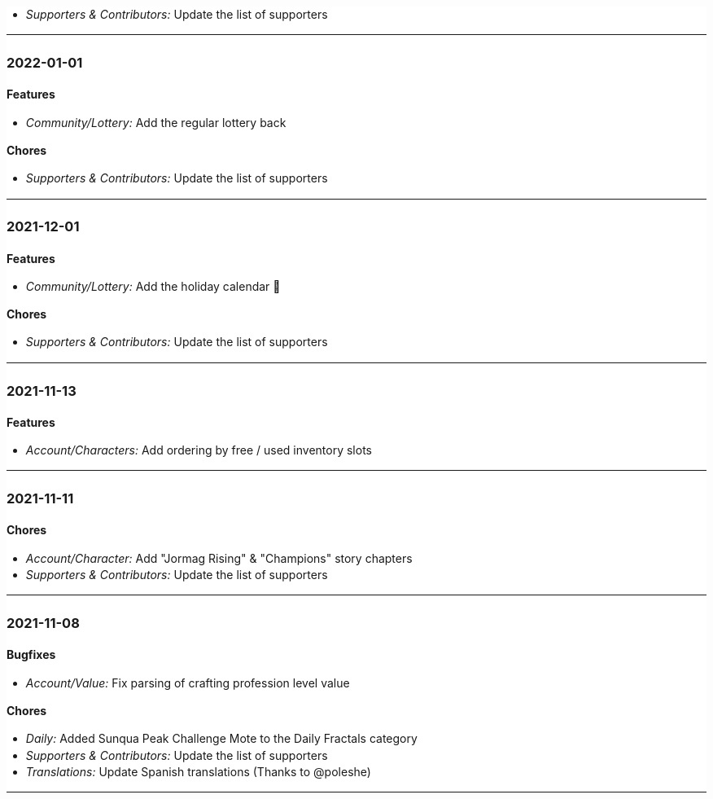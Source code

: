 - *Supporters & Contributors:* Update the list of supporters

---

### 2022-01-01

**Features**

- *Community/Lottery:* Add the regular lottery back

**Chores**

- *Supporters & Contributors:* Update the list of supporters

---

### 2021-12-01

**Features**

- *Community/Lottery:* Add the holiday calendar :santa:

**Chores**

- *Supporters & Contributors:* Update the list of supporters

---

### 2021-11-13

**Features**

- *Account/Characters:* Add ordering by free / used inventory slots

---

### 2021-11-11

**Chores**

- *Account/Character:* Add "Jormag Rising" & "Champions" story chapters
- *Supporters & Contributors:* Update the list of supporters

---

### 2021-11-08

**Bugfixes**

- *Account/Value:* Fix parsing of crafting profession level value

**Chores**

- *Daily:* Added Sunqua Peak Challenge Mote to the Daily Fractals category
- *Supporters & Contributors:* Update the list of supporters
- *Translations:* Update Spanish translations (Thanks to @poleshe)

---
